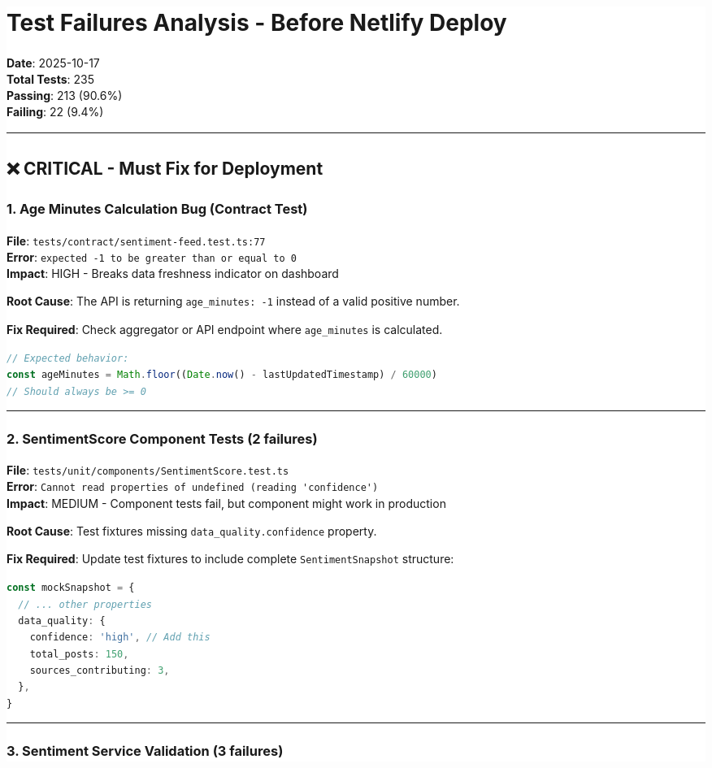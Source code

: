 # Test Failures Analysis - Before Netlify Deploy

**Date**: 2025-10-17  
**Total Tests**: 235  
**Passing**: 213 (90.6%)  
**Failing**: 22 (9.4%)

---

## ❌ CRITICAL - Must Fix for Deployment

### 1. Age Minutes Calculation Bug (Contract Test)

**File**: `tests/contract/sentiment-feed.test.ts:77`  
**Error**: `expected -1 to be greater than or equal to 0`  
**Impact**: HIGH - Breaks data freshness indicator on dashboard

**Root Cause**: The API is returning `age_minutes: -1` instead of a valid positive number.

**Fix Required**: Check aggregator or API endpoint where `age_minutes` is calculated.

```typescript
// Expected behavior:
const ageMinutes = Math.floor((Date.now() - lastUpdatedTimestamp) / 60000)
// Should always be >= 0
```

---

### 2. SentimentScore Component Tests (2 failures)

**File**: `tests/unit/components/SentimentScore.test.ts`  
**Error**: `Cannot read properties of undefined (reading 'confidence')`  
**Impact**: MEDIUM - Component tests fail, but component might work in production

**Root Cause**: Test fixtures missing `data_quality.confidence` property.

**Fix Required**: Update test fixtures to include complete `SentimentSnapshot` structure:

```typescript
const mockSnapshot = {
  // ... other properties
  data_quality: {
    confidence: 'high', // Add this
    total_posts: 150,
    sources_contributing: 3,
  },
}
```

---

### 3. Sentiment Service Validation (3 failures)
